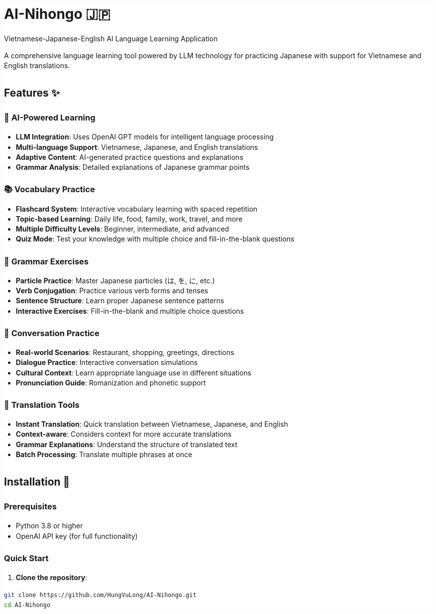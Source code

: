 # AI-Nihongo 🇯🇵

Vietnamese-Japanese-English AI Language Learning Application

A comprehensive language learning tool powered by LLM technology for practicing Japanese with support for Vietnamese and English translations.

## Features ✨

### 🧠 **AI-Powered Learning**
- **LLM Integration**: Uses OpenAI GPT models for intelligent language processing
- **Multi-language Support**: Vietnamese, Japanese, and English translations
- **Adaptive Content**: AI-generated practice questions and explanations
- **Grammar Analysis**: Detailed explanations of Japanese grammar points

### 📚 **Vocabulary Practice**
- **Flashcard System**: Interactive vocabulary learning with spaced repetition
- **Topic-based Learning**: Daily life, food, family, work, travel, and more
- **Multiple Difficulty Levels**: Beginner, intermediate, and advanced
- **Quiz Mode**: Test your knowledge with multiple choice and fill-in-the-blank questions

### 📝 **Grammar Exercises**
- **Particle Practice**: Master Japanese particles (は, を, に, etc.)
- **Verb Conjugation**: Practice various verb forms and tenses
- **Sentence Structure**: Learn proper Japanese sentence patterns
- **Interactive Exercises**: Fill-in-the-blank and multiple choice questions

### 💬 **Conversation Practice**
- **Real-world Scenarios**: Restaurant, shopping, greetings, directions
- **Dialogue Practice**: Interactive conversation simulations
- **Cultural Context**: Learn appropriate language use in different situations
- **Pronunciation Guide**: Romanization and phonetic support

### 🔄 **Translation Tools**
- **Instant Translation**: Quick translation between Vietnamese, Japanese, and English
- **Context-aware**: Considers context for more accurate translations
- **Grammar Explanations**: Understand the structure of translated text
- **Batch Processing**: Translate multiple phrases at once

## Installation 🚀

### Prerequisites
- Python 3.8 or higher
- OpenAI API key (for full functionality)

### Quick Start

1. **Clone the repository**:
```bash
git clone https://github.com/HungVuLong/AI-Nihongo.git
cd AI-Nihongo
```
